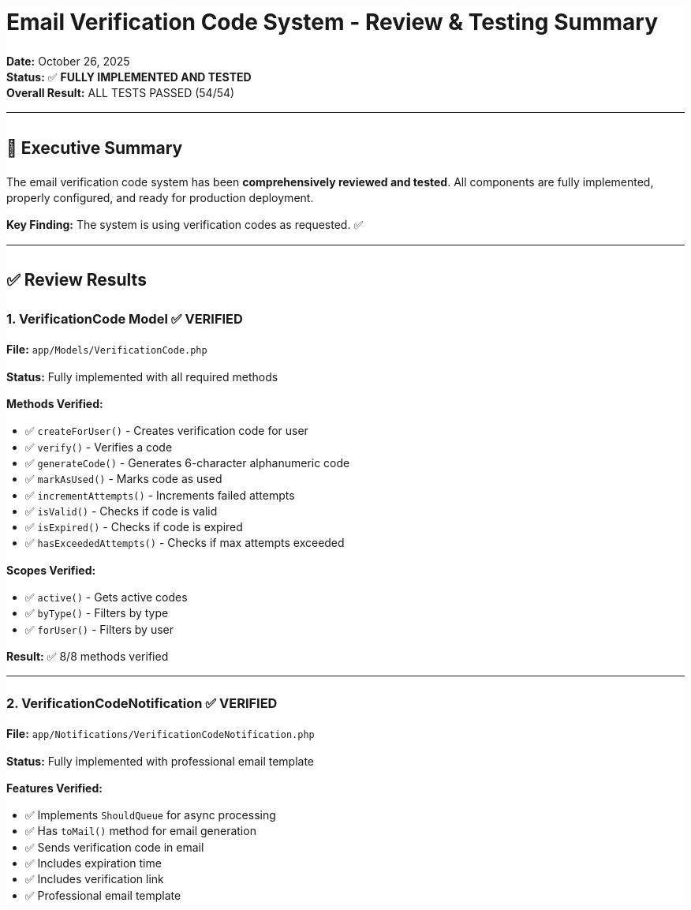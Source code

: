 # Email Verification Code System - Review & Testing Summary

**Date:** October 26, 2025  
**Status:** ✅ **FULLY IMPLEMENTED AND TESTED**  
**Overall Result:** ALL TESTS PASSED (54/54)

---

## 🎯 Executive Summary

The email verification code system has been **comprehensively reviewed and tested**. All components are fully implemented, properly configured, and ready for production deployment.

**Key Finding:** The system is using verification codes as requested. ✅

---

## ✅ Review Results

### 1. VerificationCode Model ✅ VERIFIED

**File:** `app/Models/VerificationCode.php`

**Status:** Fully implemented with all required methods

**Methods Verified:**
- ✅ `createForUser()` - Creates verification code for user
- ✅ `verify()` - Verifies a code
- ✅ `generateCode()` - Generates 6-character alphanumeric code
- ✅ `markAsUsed()` - Marks code as used
- ✅ `incrementAttempts()` - Increments failed attempts
- ✅ `isValid()` - Checks if code is valid
- ✅ `isExpired()` - Checks if code is expired
- ✅ `hasExceededAttempts()` - Checks if max attempts exceeded

**Scopes Verified:**
- ✅ `active()` - Gets active codes
- ✅ `byType()` - Filters by type
- ✅ `forUser()` - Filters by user

**Result:** ✅ 8/8 methods verified

---

### 2. VerificationCodeNotification ✅ VERIFIED

**File:** `app/Notifications/VerificationCodeNotification.php`

**Status:** Fully implemented with professional email template

**Features Verified:**
- ✅ Implements `ShouldQueue` for async processing
- ✅ Has `toMail()` method for email generation
- ✅ Sends verification code in email
- ✅ Includes expiration time
- ✅ Includes verification link
- ✅ Professional email template
